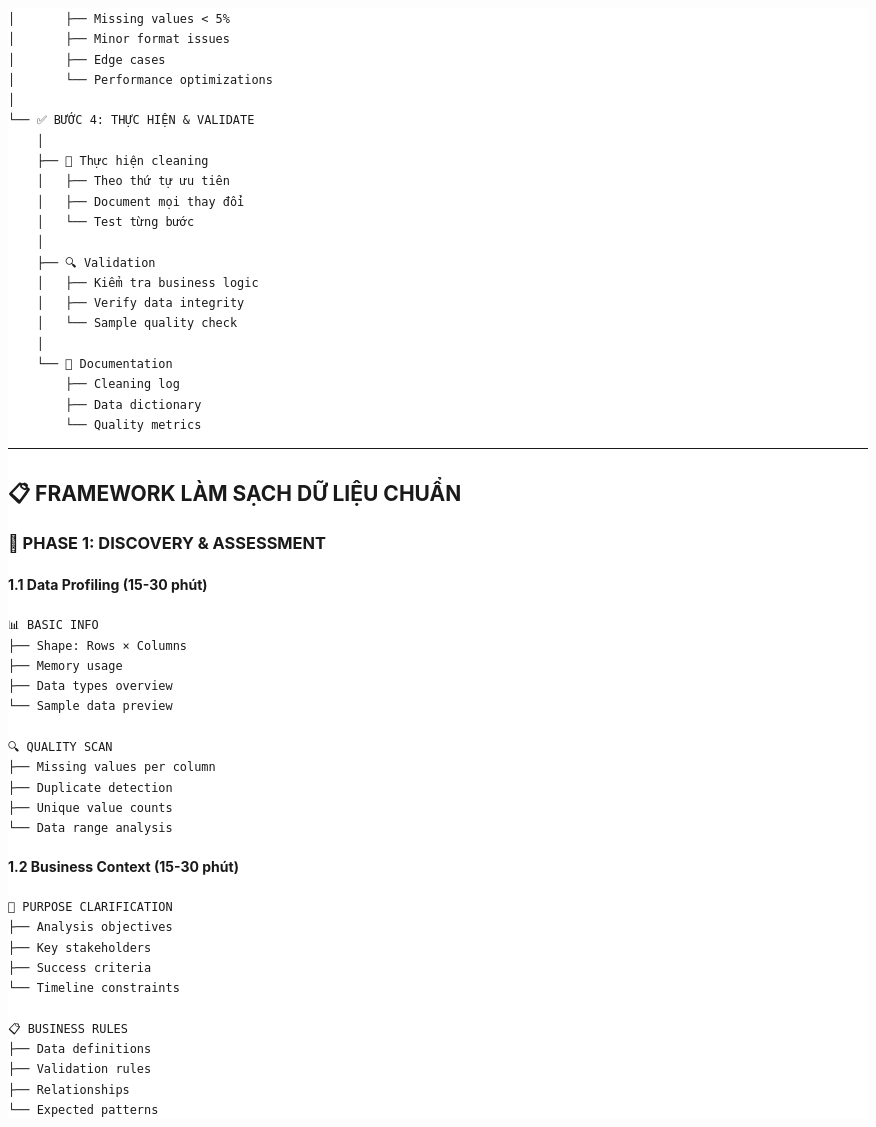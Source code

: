 ```
│       ├── Missing values < 5%
│       ├── Minor format issues
│       ├── Edge cases
│       └── Performance optimizations
│
└── ✅ BƯỚC 4: THỰC HIỆN & VALIDATE
    │
    ├── 🔧 Thực hiện cleaning
    │   ├── Theo thứ tự ưu tiên
    │   ├── Document mọi thay đổi
    │   └── Test từng bước
    │
    ├── 🔍 Validation
    │   ├── Kiểm tra business logic
    │   ├── Verify data integrity
    │   └── Sample quality check
    │
    └── 📝 Documentation
        ├── Cleaning log
        ├── Data dictionary
        └── Quality metrics
```

---

## **📋 FRAMEWORK LÀM SẠCH DỮ LIỆU CHUẨN**

### **🎯 PHASE 1: DISCOVERY & ASSESSMENT**

#### **1.1 Data Profiling (15-30 phút)**
```
📊 BASIC INFO
├── Shape: Rows × Columns
├── Memory usage
├── Data types overview
└── Sample data preview

🔍 QUALITY SCAN
├── Missing values per column
├── Duplicate detection
├── Unique value counts
└── Data range analysis
```

#### **1.2 Business Context (15-30 phút)**
```
🎯 PURPOSE CLARIFICATION
├── Analysis objectives
├── Key stakeholders
├── Success criteria
└── Timeline constraints

📋 BUSINESS RULES
├── Data definitions
├── Validation rules
├── Relationships
└── Expected patterns
```
